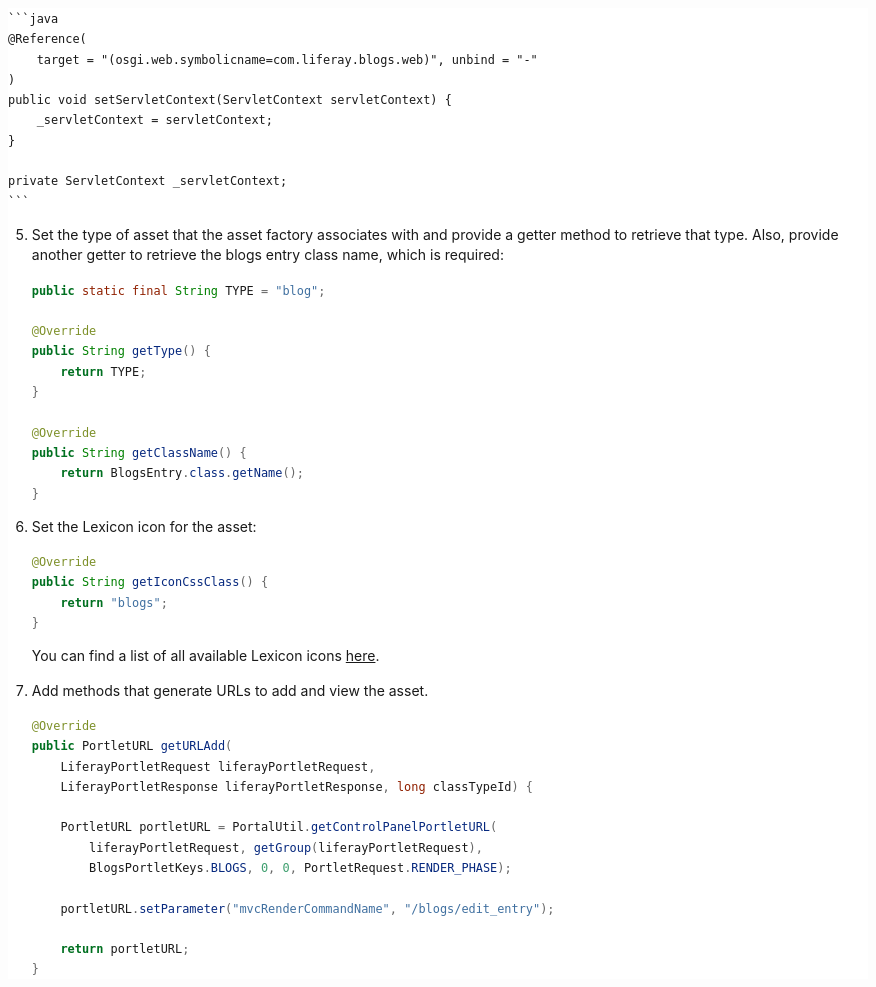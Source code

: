     ```java
    @Reference(
        target = "(osgi.web.symbolicname=com.liferay.blogs.web)", unbind = "-"
    )
    public void setServletContext(ServletContext servletContext) {
        _servletContext = servletContext;
    }

    private ServletContext _servletContext;
    ```

5.  Set the type of asset that the asset factory associates with and provide
    a getter method to retrieve that type. Also, provide another getter to
    retrieve the blogs entry class name, which is required:

    ```java
    public static final String TYPE = "blog";

    @Override
    public String getType() {
        return TYPE;
    }

    @Override
    public String getClassName() {
        return BlogsEntry.class.getName();
    }
    ```

6.  Set the Lexicon icon for the asset:

    ```java
    @Override
    public String getIconCssClass() {
        return "blogs";
    }
    ```

    You can find a list of all available Lexicon icons 
    [here](https://liferay.design/lexicon/core-components/icons/).

7.  Add methods that generate URLs to add and view the asset.

    ```java
    @Override
    public PortletURL getURLAdd(
        LiferayPortletRequest liferayPortletRequest,
        LiferayPortletResponse liferayPortletResponse, long classTypeId) {

        PortletURL portletURL = PortalUtil.getControlPanelPortletURL(
            liferayPortletRequest, getGroup(liferayPortletRequest),
            BlogsPortletKeys.BLOGS, 0, 0, PortletRequest.RENDER_PHASE);

        portletURL.setParameter("mvcRenderCommandName", "/blogs/edit_entry");

        return portletURL;
    }
